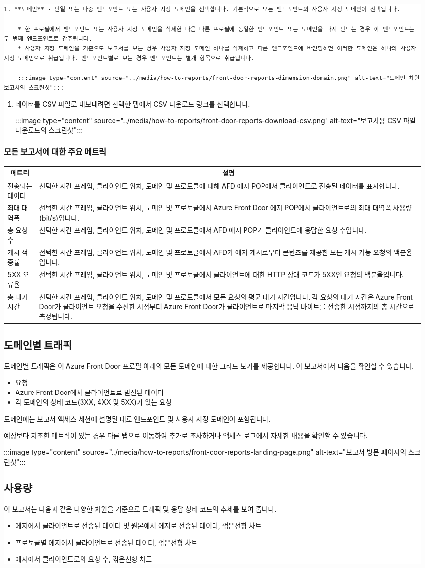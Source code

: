     1. **도메인** - 단일 또는 다중 엔드포인트 또는 사용자 지정 도메인을 선택합니다. 기본적으로 모든 엔드포인트와 사용자 지정 도메인이 선택됩니다. 
    
        * 한 프로필에서 엔드포인트 또는 사용자 지정 도메인을 삭제한 다음 다른 프로필에 동일한 엔드포인트 또는 도메인을 다시 만드는 경우 이 엔드포인트는 두 번째 엔드포인트로 간주됩니다.  
        * 사용자 지정 도메인을 기준으로 보고서를 보는 경우 사용자 지정 도메인 하나를 삭제하고 다른 엔드포인트에 바인딩하면 이러한 도메인은 하나의 사용자 지정 도메인으로 취급됩니다. 엔드포인트별로 보는 경우 엔드포인트는 별개 항목으로 취급됩니다. 
    
        :::image type="content" source="../media/how-to-reports/front-door-reports-dimension-domain.png" alt-text="도메인 차원 보고서의 스크린샷":::

1. 데이터를 CSV 파일로 내보내려면 선택한 탭에서 CSV 다운로드 링크를 선택합니다.

    :::image type="content" source="../media/how-to-reports/front-door-reports-download-csv.png" alt-text="보고서용 CSV 파일 다운로드의 스크린샷":::

### <a name="key-metrics-for-all-reports"></a>모든 보고서에 대한 주요 메트릭

| 메트릭 | 설명 |
|---------|---------|
| 전송되는 데이터 | 선택한 시간 프레임, 클라이언트 위치, 도메인 및 프로토콜에 대해 AFD 에지 POP에서 클라이언트로 전송된 데이터를 표시합니다. |
| 최대 대역폭 | 선택한 시간 프레임, 클라이언트 위치, 도메인 및 프로토콜에서 Azure Front Door 에지 POP에서 클라이언트로의 최대 대역폭 사용량(bit/s)입니다. | 
| 총 요청 수 | 선택한 시간 프레임, 클라이언트 위치, 도메인 및 프로토콜에서 AFD 에지 POP가 클라이언트에 응답한 요청 수입니다. |
| 캐시 적중률 | 선택한 시간 프레임, 클라이언트 위치, 도메인 및 프로토콜에서 AFD가 에지 캐시로부터 콘텐츠를 제공한 모든 캐시 가능 요청의 백분율입니다. |
| 5XX 오류율 | 선택한 시간 프레임, 클라이언트 위치, 도메인 및 프로토콜에서 클라이언트에 대한 HTTP 상태 코드가 5XX인 요청의 백분율입니다. |
| 총 대기 시간 | 선택한 시간 프레임, 클라이언트 위치, 도메인 및 프로토콜에서 모든 요청의 평균 대기 시간입니다. 각 요청의 대기 시간은 Azure Front Door가 클라이언트 요청을 수신한 시점부터 Azure Front Door가 클라이언트로 마지막 응답 바이트를 전송한 시점까지의 총 시간으로 측정됩니다. |

## <a name="traffic-by-domain"></a>도메인별 트래픽

도메인별 트래픽은 이 Azure Front Door 프로필 아래의 모든 도메인에 대한 그리드 보기를 제공합니다. 이 보고서에서 다음을 확인할 수 있습니다. 
* 요청
* Azure Front Door에서 클라이언트로 발신된 데이터
* 각 도메인의 상태 코드(3XX, 4XX 및 5XX)가 있는 요청

도메인에는 보고서 액세스 세션에 설명된 대로 엔드포인트 및 사용자 지정 도메인이 포함됩니다.  

예상보다 저조한 메트릭이 있는 경우 다른 탭으로 이동하여 추가로 조사하거나 액세스 로그에서 자세한 내용을 확인할 수 있습니다. 

:::image type="content" source="../media/how-to-reports/front-door-reports-landing-page.png" alt-text="보고서 방문 페이지의 스크린샷":::


## <a name="usage"></a>사용량

이 보고서는 다음과 같은 다양한 차원을 기준으로 트래픽 및 응답 상태 코드의 추세를 보여 줍니다.

* 에지에서 클라이언트로 전송된 데이터 및 원본에서 에지로 전송된 데이터, 꺾은선형 차트 

* 프로토콜별 에지에서 클라이언트로 전송된 데이터, 꺾은선형 차트 

* 에지에서 클라이언트로의 요청 수, 꺾은선형 차트  
